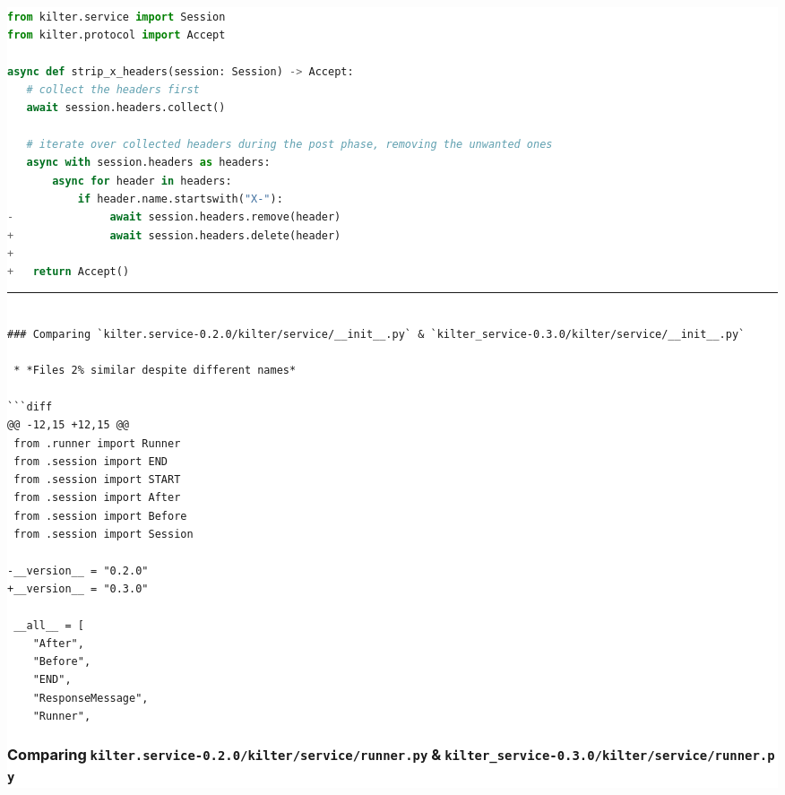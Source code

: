  ```python
 from kilter.service import Session
 from kilter.protocol import Accept
 
 async def strip_x_headers(session: Session) -> Accept:
 	# collect the headers first
 	await session.headers.collect()
 
 	# iterate over collected headers during the post phase, removing the unwanted ones
 	async with session.headers as headers:
 		async for header in headers:
 			if header.name.startswith("X-"):
-				await session.headers.remove(header)
+				await session.headers.delete(header)
+
+	return Accept()
 ```
 
 
 ---
 
 [gitlab-ico]:
   https://img.shields.io/badge/GitLab-code.kodo.org.uk-blue.svg?logo=gitlab
```

### Comparing `kilter.service-0.2.0/kilter/service/__init__.py` & `kilter_service-0.3.0/kilter/service/__init__.py`

 * *Files 2% similar despite different names*

```diff
@@ -12,15 +12,15 @@
 from .runner import Runner
 from .session import END
 from .session import START
 from .session import After
 from .session import Before
 from .session import Session
 
-__version__ = "0.2.0"
+__version__ = "0.3.0"
 
 __all__ = [
 	"After",
 	"Before",
 	"END",
 	"ResponseMessage",
 	"Runner",
```

### Comparing `kilter.service-0.2.0/kilter/service/runner.py` & `kilter_service-0.3.0/kilter/service/runner.py`

